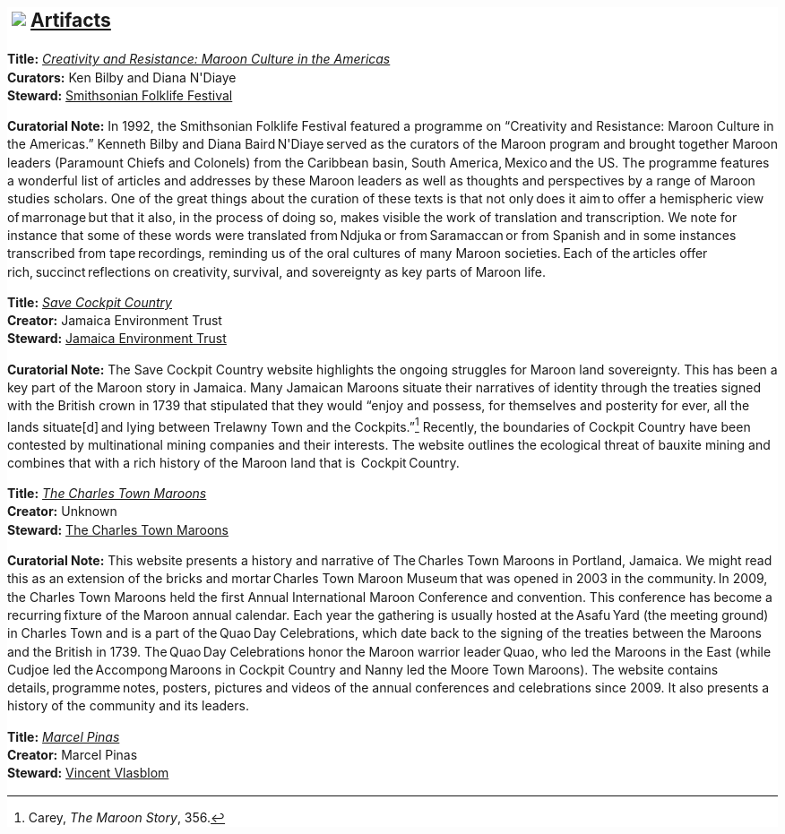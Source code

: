 
[^1]: Benítez-Rojo, _The Repeating Island_, 252.
[^2]: Price, _Maroon Societies_, xi-xii.
[^3]: Carey, _The Maroon Story_, 356.

<div class="section-title"><img style="padding: 5px;float:left;" src="{{ site.baseurl}}/assets/images/tiny-key.jpg"><a href="#Artifacts"><h2>Artifacts</h2></a></div>

**Title:** [_Creativity and Resistance: Maroon Culture in the Americas_](https://festival.si.edu/past-program/1992/creativity-and-resistance-maroon-culture-in-the-americas)  
**Curators:** Ken Bilby and Diana N'Diaye  
**Steward:** [Smithsonian Folklife Festival](https://festival.si.edu/)

**Curatorial Note:** In 1992, the Smithsonian Folklife Festival featured a programme on “Creativity and Resistance: Maroon Culture in the Americas.” Kenneth Bilby and Diana Baird N'Diaye served as the curators of the Maroon program and brought together Maroon leaders (Paramount Chiefs and Colonels) from the Caribbean basin, South America, Mexico and the US. The programme features a wonderful list of articles and addresses by these Maroon leaders as well as thoughts and perspectives by a range of Maroon studies scholars. One of the great things about the curation of these texts is that not only does it aim to offer a hemispheric view of marronage but that it also, in the process of doing so, makes visible the work of translation and transcription. We note for instance that some of these words were translated from Ndjuka or from Saramaccan or from Spanish and in some instances transcribed from tape recordings, reminding us of the oral cultures of many Maroon societies. Each of the articles offer rich, succinct reflections on creativity, survival, and sovereignty as key parts of Maroon life.

**Title:** [_Save Cockpit Country_](https://savecockpitcountry.org/)  
**Creator:** Jamaica Environment Trust  
**Steward:** [Jamaica Environment Trust](https://www.jamentrust.org/)

**Curatorial Note:** The Save Cockpit Country website highlights the ongoing struggles for Maroon land sovereignty. This has been a key part of the Maroon story in Jamaica. Many Jamaican Maroons situate their narratives of identity through the treaties signed with the British crown in 1739 that stipulated that they would “enjoy and possess, for themselves and posterity for ever, all the lands situate[d] and lying between Trelawny Town and the Cockpits.”[^3] Recently, the boundaries of Cockpit Country have been contested by multinational mining companies and their interests. The website outlines the ecological threat of bauxite mining and combines that with a rich history of the Maroon land that is  Cockpit Country.

**Title:** [_The Charles Town Maroons_](https://www.maroons-jamaica.com/home/)  
**Creator:** Unknown  
**Steward:** [The Charles Town Maroons](https://www.maroons-jamaica.com/home/)

**Curatorial Note:** This website presents a history and narrative of The Charles Town Maroons in Portland, Jamaica. We might read this as an extension of the bricks and mortar Charles Town Maroon Museum that was opened in 2003 in the community. In 2009, the Charles Town Maroons held the first Annual International Maroon Conference and convention. This conference has become a recurring fixture of the Maroon annual calendar. Each year the gathering is usually hosted at the Asafu Yard (the meeting ground) in Charles Town and is a part of the Quao Day Celebrations, which date back to the signing of the treaties between the Maroons and the British in 1739. The Quao Day Celebrations honor the Maroon warrior leader Quao, who led the Maroons in the East (while Cudjoe led the Accompong Maroons in Cockpit Country and Nanny led the Moore Town Maroons). The website contains details, programme notes, posters, pictures and videos of the annual conferences and celebrations since 2009. It also presents a history of the community and its leaders.

**Title:** [_Marcel Pinas_](http://www.marcelpinas.net/?lang=en)  
**Creator:** Marcel Pinas  
**Steward:** [Vincent Vlasblom](http://www.marcelpinas.net/contact/?lang=en)

